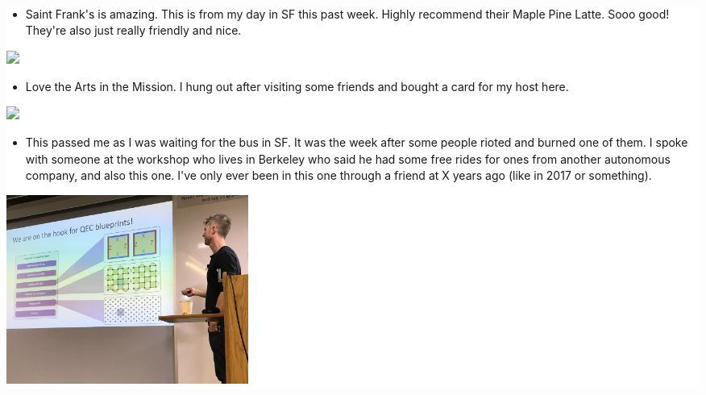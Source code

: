 - Saint Frank's is amazing. This is from my day in SF this past week. Highly recommend their Maple Pine Latte. Sooo good! They're also just
really friendly and nice.

<img src="/images1/simons245small/simons11.png" width="300">

- Love the Arts in the Mission. I hung out after visiting some friends and bought a card for my host here.

<img src="/images1/simons245small/simons12.png" width="300">

- This passed me as I was waiting for the bus in SF. It was the week after some people rioted and burned one of them. I spoke with someone
at the workshop who lives in Berkeley who said he had some free rides for ones from another autonomous company, and also this one. 
I've only ever been in this one through a friend at X years ago (like in 2017 or something).

<img src="/images1/simons245small/simons13.png" width="300">
